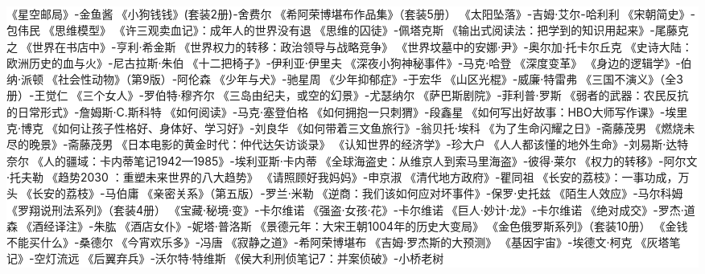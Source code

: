 《星空邮局》-金鱼酱
《小狗钱钱》(套装2册)-舍费尔
《希阿荣博堪布作品集》（套装5册）
《太阳坠落》-吉姆·艾尔-哈利利
《宋朝简史》-包伟民
《思维模型》
《许三观卖血记》：成年人的世界没有退
《思维的囚徒》-佩塔克斯
《输出式阅读法：把学到的知识用起来》-尾藤克之
《世界在书店中》-亨利·希金斯
《世界权力的转移：政治领导与战略竞争》
《世界坟墓中的安娜·尹》-奥尔加·托卡尔丘克
《史诗大陆：欧洲历史的血与火》-尼古拉斯·朱伯
《十二把椅子》-伊利亚·伊里夫
《深夜小狗神秘事件》-马克·哈登
《深度变革》
《身边的逻辑学》-伯纳·派顿
《社会性动物》（第9版）-阿伦森
《少年与犬》-驰星周
《少年抑郁症》-于宏华
《山区光棍》-威廉·特雷弗
《三国不演义》（全3册）-王觉仁
《三个女人》-罗伯特·穆齐尔
《三岛由纪夫，或空的幻景》-尤瑟纳尔
《萨巴斯剧院》-菲利普·罗斯
《弱者的武器：农民反抗的日常形式》-詹姆斯·C.斯科特
《如何阅读》-马克·塞登伯格
《如何拥抱一只刺猬》-段鑫星
《如何写出好故事：HBO大师写作课》-埃里克·博克
《如何让孩子性格好、身体好、学习好》-刘良华
《如何带着三文鱼旅行》-翁贝托·埃科
《为了生命闪耀之日》-斋藤茂男
《燃烧未尽的晚景》-斋藤茂男
《日本电影的黄金时代：仲代达矢访谈录》
《认知世界的经济学》-珍大户
《人人都该懂的地外生命》-刘易斯·达特奈尔
《人的疆域：卡内蒂笔记1942—1985》-埃利亚斯·卡内蒂
《全球海盗史：从维京人到索马里海盗》-彼得·莱尔
《权力的转移》-阿尔文·托夫勒
《趋势2030 ：重塑未来世界的八大趋势》
《请照顾好我妈妈》-申京淑
《清代地方政府》-瞿同祖
《长安的荔枝》：一事功成，万头
《长安的荔枝》-马伯庸
《亲密关系》（第五版）-罗兰·米勒
《逆商：我们该如何应对坏事件》-保罗·史托兹
《陌生人效应》-马尔科姆
《罗翔说刑法系列》（套装4册）
《宝藏·秘境·变》-卡尔维诺
《强盗·女孩·花》-卡尔维诺
《巨人·妙计·龙》-卡尔维诺
《绝对成交》-罗杰·道森
《酒经译注》-朱肱
《酒店女仆》-妮塔·普洛斯
《景德元年：大宋王朝1004年的历史大变局》
《金色俄罗斯系列》（套装10册）
《金钱不能买什么》-桑德尔
《今宵欢乐多》-冯唐
《寂静之道》-希阿荣博堪布
《吉姆·罗杰斯的大预测》
《基因宇宙》-埃德文·柯克
《灰塔笔记》-空灯流远
《后翼弃兵》-沃尔特·特维斯
《侯大利刑侦笔记7：并案侦破》-小桥老树